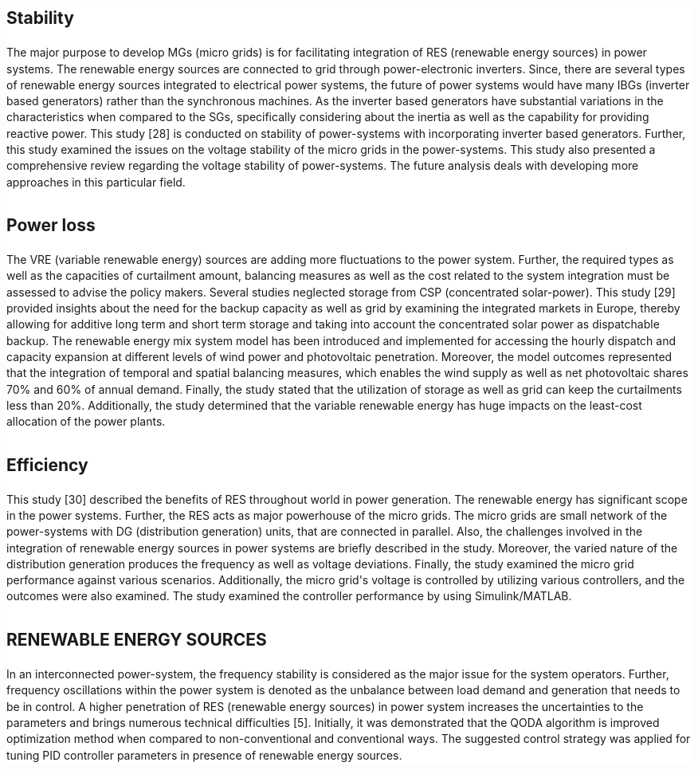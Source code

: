 
## Stability

The major purpose to develop MGs (micro grids) is for facilitating integration of RES (renewable energy sources) in power systems. The renewable energy sources are connected to grid through power-electronic inverters. Since, there are several types of renewable energy sources integrated to electrical power systems, the future of power systems would have many IBGs (inverter based generators) rather than the synchronous machines. As the inverter based generators have substantial variations in the characteristics when compared to the SGs, specifically considering about the inertia as well as the capability for providing reactive power. This study [28] is conducted on stability of power-systems with incorporating inverter based generators. Further, this study examined the issues on the voltage stability of the micro grids in the power-systems. This study also presented a comprehensive review regarding the voltage stability of power-systems. The future analysis deals with developing more approaches in this particular field.


## Power loss

The VRE (variable renewable energy) sources are adding more fluctuations to the power system. Further, the required types as well as the capacities of curtailment amount, balancing measures as well as the cost related to the system integration must be assessed to advise the policy makers. Several studies neglected storage from CSP (concentrated solar-power). This study [29] provided insights about the need for the backup capacity as well as grid by examining the integrated markets in Europe, thereby allowing for additive long term and short term storage and taking into account the concentrated solar power as dispatchable backup. The renewable energy mix system model has been introduced and implemented for accessing the hourly dispatch and capacity expansion at different levels of wind power and photovoltaic penetration. Moreover, the model outcomes represented that the integration of temporal and spatial balancing measures, which enables the wind supply as well as net photovoltaic shares 70% and 60% of annual demand. Finally, the study stated that the utilization of storage as well as grid can keep the curtailments less than 20%. Additionally, the study determined that the variable renewable energy has huge impacts on the least-cost allocation of the power plants.


## Efficiency

This study [30] described the benefits of RES throughout world in power generation. The renewable energy has significant scope in the power systems. Further, the RES acts as major powerhouse of the micro grids. The micro grids are small network of the power-systems with DG (distribution generation) units, that are connected in parallel. Also, the challenges involved in the integration of renewable energy sources in power systems are briefly described in the study. Moreover, the varied nature of the distribution generation produces the frequency as well as voltage deviations. Finally, the study examined the micro grid performance against various scenarios. Additionally, the micro grid's voltage is controlled by utilizing various controllers, and the outcomes were also examined. The study examined the controller performance by using Simulink/MATLAB.


## RENEWABLE ENERGY SOURCES

In an interconnected power-system, the frequency stability is considered as the major issue for the system operators. Further, frequency oscillations within the power system is denoted as the unbalance between load demand and generation that needs to be in control. A higher penetration of RES (renewable energy sources) in power system increases the uncertainties to the parameters and brings numerous technical difficulties [5]. Initially, it was demonstrated that the QODA algorithm is improved optimization method when compared to non-conventional and conventional ways. The suggested control strategy was applied for tuning PID controller parameters in presence of renewable energy sources.
